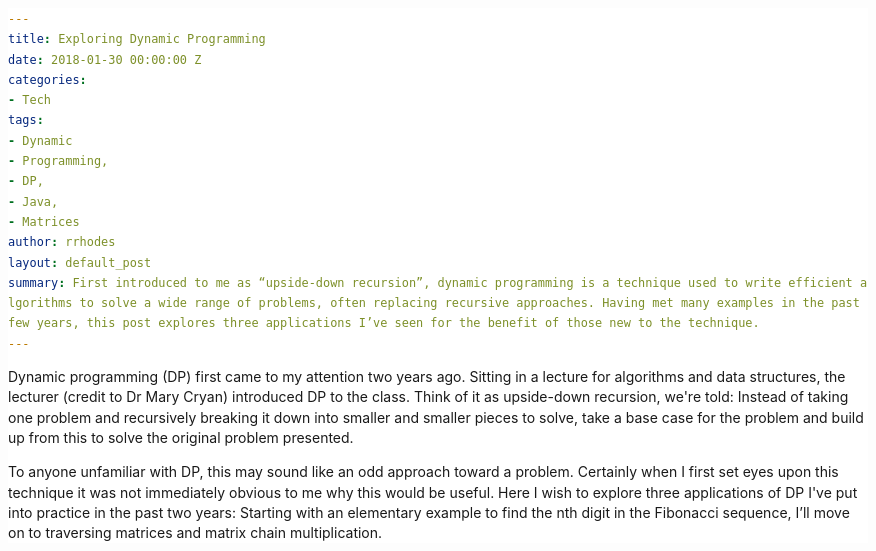 ```yaml
---
title: Exploring Dynamic Programming
date: 2018-01-30 00:00:00 Z
categories:
- Tech
tags:
- Dynamic
- Programming,
- DP,
- Java,
- Matrices
author: rrhodes
layout: default_post
summary: First introduced to me as “upside-down recursion”, dynamic programming is a technique used to write efficient algorithms to solve a wide range of problems, often replacing recursive approaches. Having met many examples in the past few years, this post explores three applications I’ve seen for the benefit of those new to the technique.
---
```


<style type="text/css">
  table thead {
    border-bottom: 1px solid #333;
  }
  table th {
    font-weight: bold;
  }
  table td, table th {
    padding: 5px;
  }
  table tr:first-child td {
    padding-top 10px;
  }
  th, td {
    text-align: left;
    border: 1px solid gray;
  }
  table {
    margin: 0px auto;
    margin-bottom: 17px;
  }
</style>

Dynamic programming (DP) first came to my attention two years ago. Sitting in a lecture for algorithms and data structures, the lecturer (credit to Dr Mary Cryan) introduced DP to the class. Think of it as upside-down recursion, we're told: Instead of taking one problem and recursively breaking it down into smaller and smaller pieces to solve, take a base case for the problem and build up from this to solve the original problem presented.

To anyone unfamiliar with DP, this may sound like an odd approach toward a problem. Certainly when I first set eyes upon this technique it was not immediately obvious to me why this would be useful. Here I wish to explore three applications of DP I've put into practice in the past two years: Starting with an elementary example to find the nth digit in the Fibonacci sequence, I’ll move on to traversing matrices and matrix chain multiplication.
